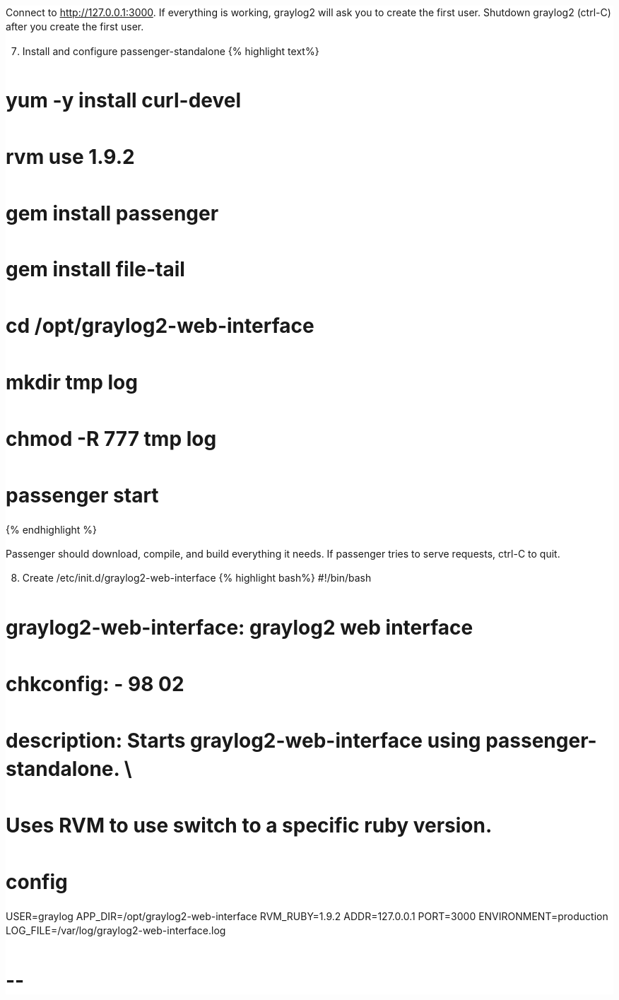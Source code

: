 Connect to http://127.0.0.1:3000. If everything is working, graylog2 will ask you to create the first user. Shutdown graylog2 (ctrl-C) after you create the first user.

7. Install and configure passenger-standalone
{% highlight text%}
# yum -y install curl-devel
# rvm use 1.9.2
# gem install passenger
# gem install file-tail


# cd /opt/graylog2-web-interface
# mkdir tmp log
# chmod -R 777 tmp log
# passenger start
{% endhighlight %}

Passenger should download, compile, and build everything it needs. If passenger tries to serve requests, ctrl-C to quit.

8. Create /etc/init.d/graylog2-web-interface
{% highlight bash%}
#!/bin/bash
#
# graylog2-web-interface: graylog2 web interface
#
# chkconfig: - 98 02
# description: Starts graylog2-web-interface using passenger-standalone. \
# Uses RVM to use switch to a specific ruby version.
#


# config
USER=graylog
APP_DIR=/opt/graylog2-web-interface
RVM_RUBY=1.9.2
ADDR=127.0.0.1
PORT=3000
ENVIRONMENT=production
LOG_FILE=/var/log/graylog2-web-interface.log


# --

